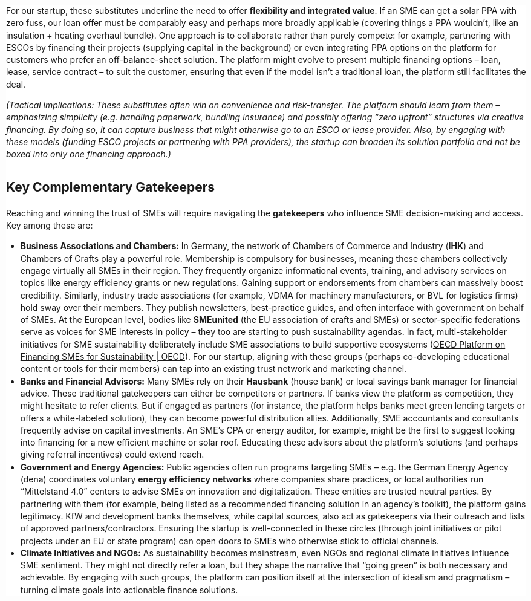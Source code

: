For our startup, these substitutes underline the need to offer **flexibility and integrated value**. If an SME can get a solar PPA with zero fuss, our loan offer must be comparably easy and perhaps more broadly applicable (covering things a PPA wouldn’t, like an insulation + heating overhaul bundle). One approach is to collaborate rather than purely compete: for example, partnering with ESCOs by financing their projects (supplying capital in the background) or even integrating PPA options on the platform for customers who prefer an off-balance-sheet solution. The platform might evolve to present multiple financing options – loan, lease, service contract – to suit the customer, ensuring that even if the model isn’t a traditional loan, the platform still facilitates the deal.

*(Tactical implications: These substitutes often win on convenience and risk-transfer. The platform should learn from them – emphasizing simplicity (e.g. handling paperwork, bundling insurance) and possibly offering “zero upfront” structures via creative financing. By doing so, it can capture business that might otherwise go to an ESCO or lease provider. Also, by engaging with these models (funding ESCO projects or partnering with PPA providers), the startup can broaden its solution portfolio and not be boxed into only one financing approach.)*

## Key Complementary Gatekeepers 
Reaching and winning the trust of SMEs will require navigating the **gatekeepers** who influence SME decision-making and access. Key among these are:

- **Business Associations and Chambers:** In Germany, the network of Chambers of Commerce and Industry (**IHK**) and Chambers of Crafts play a powerful role. Membership is compulsory for businesses, meaning these chambers collectively engage virtually all SMEs in their region. They frequently organize informational events, training, and advisory services on topics like energy efficiency grants or new regulations. Gaining support or endorsements from chambers can massively boost credibility. Similarly, industry trade associations (for example, VDMA for machinery manufacturers, or BVL for logistics firms) hold sway over their members. They publish newsletters, best-practice guides, and often interface with government on behalf of SMEs. At the European level, bodies like **SMEunited** (the EU association of crafts and SMEs) or sector-specific federations serve as voices for SME interests in policy – they too are starting to push sustainability agendas. In fact, multi-stakeholder initiatives for SME sustainability deliberately include SME associations to build supportive ecosystems ([OECD Platform on Financing SMEs for Sustainability | OECD](https://www.oecd.org/en/about/programmes/oecd-platform-on-financing-smes-for-sustainability.html#:~:text=Building%20supportive%20ecosystems%20for%20SMEs%E2%80%99,sustainability%20transition)). For our startup, aligning with these groups (perhaps co-developing educational content or tools for their members) can tap into an existing trust network and marketing channel.
- **Banks and Financial Advisors:** Many SMEs rely on their **Hausbank** (house bank) or local savings bank manager for financial advice. These traditional gatekeepers can either be competitors or partners. If banks view the platform as competition, they might hesitate to refer clients. But if engaged as partners (for instance, the platform helps banks meet green lending targets or offers a white-labeled solution), they can become powerful distribution allies. Additionally, SME accountants and consultants frequently advise on capital investments. An SME’s CPA or energy auditor, for example, might be the first to suggest looking into financing for a new efficient machine or solar roof. Educating these advisors about the platform’s solutions (and perhaps giving referral incentives) could extend reach. 
- **Government and Energy Agencies:** Public agencies often run programs targeting SMEs – e.g. the German Energy Agency (dena) coordinates voluntary **energy efficiency networks** where companies share practices, or local authorities run “Mittelstand 4.0” centers to advise SMEs on innovation and digitalization. These entities are trusted neutral parties. By partnering with them (for example, being listed as a recommended financing solution in an agency’s toolkit), the platform gains legitimacy. KfW and development banks themselves, while capital sources, also act as gatekeepers via their outreach and lists of approved partners/contractors. Ensuring the startup is well-connected in these circles (through joint initiatives or pilot projects under an EU or state program) can open doors to SMEs who otherwise stick to official channels.
- **Climate Initiatives and NGOs:** As sustainability becomes mainstream, even NGOs and regional climate initiatives influence SME sentiment. They might not directly refer a loan, but they shape the narrative that “going green” is both necessary and achievable. By engaging with such groups, the platform can position itself at the intersection of idealism and pragmatism – turning climate goals into actionable finance solutions. 